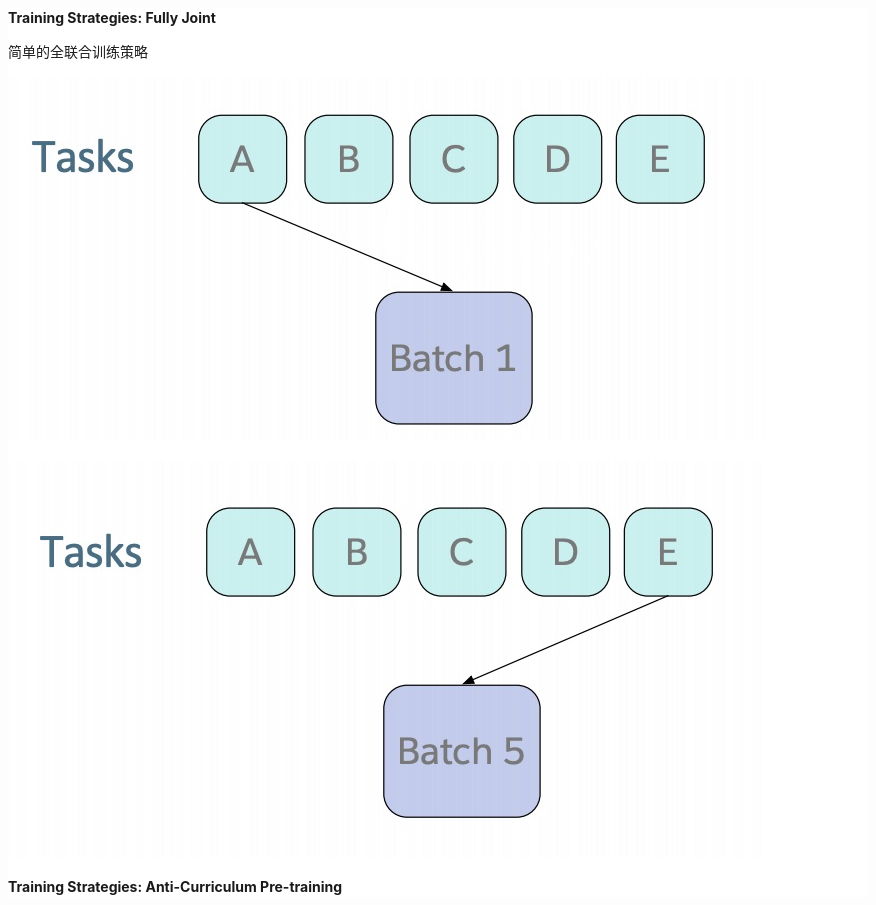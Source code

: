 **Training Strategies: Fully Joint**

简单的全联合训练策略

![image-20190723001844618](imgs/image-20190723001844618.png)

![image-20190723001858272](imgs/image-20190723001858272.png)

**Training Strategies: Anti-Curriculum Pre-training**
